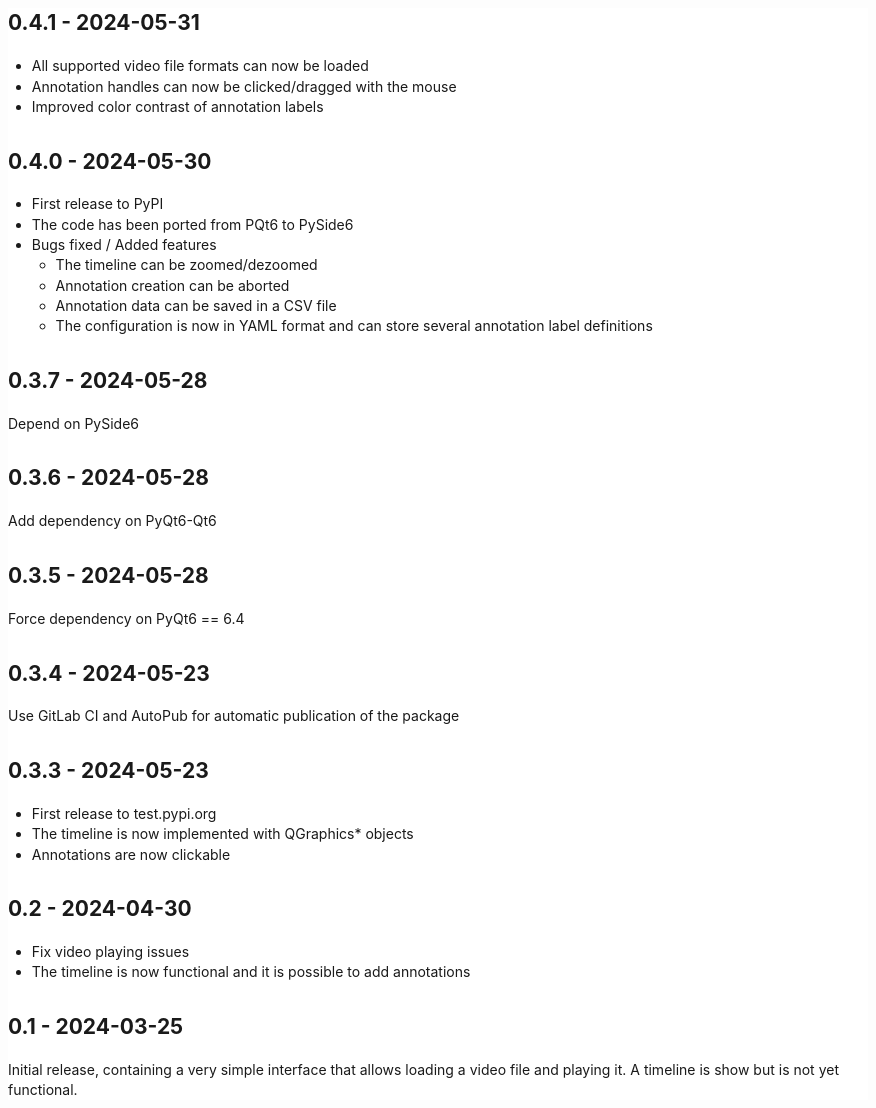0.4.1 - 2024-05-31
------------------

* All supported video file formats can now be loaded
* Annotation handles can now be clicked/dragged with the mouse
* Improved color contrast of annotation labels

0.4.0 - 2024-05-30
------------------

* First release to PyPI
* The code has been ported from PQt6 to PySide6
* Bugs fixed / Added features
  - The timeline can be zoomed/dezoomed
  - Annotation creation can be aborted
  - Annotation data can be saved in a CSV file
  - The configuration is now in YAML format and can store several annotation label definitions

0.3.7 - 2024-05-28
------------------

Depend on PySide6

0.3.6 - 2024-05-28
------------------

Add dependency on PyQt6-Qt6

0.3.5 - 2024-05-28
------------------

Force dependency on PyQt6 == 6.4

0.3.4 - 2024-05-23
------------------

Use GitLab CI and AutoPub for automatic publication of the package

0.3.3 - 2024-05-23
------------------

* First release to test.pypi.org
* The timeline is now implemented with QGraphics* objects
* Annotations are now clickable

0.2 - 2024-04-30
----------------

* Fix video playing issues
* The timeline is now functional and it is possible to add annotations

0.1 - 2024-03-25
----------------

Initial release, containing a very simple interface that allows loading a video file and playing it. A timeline is show but is not yet functional.
